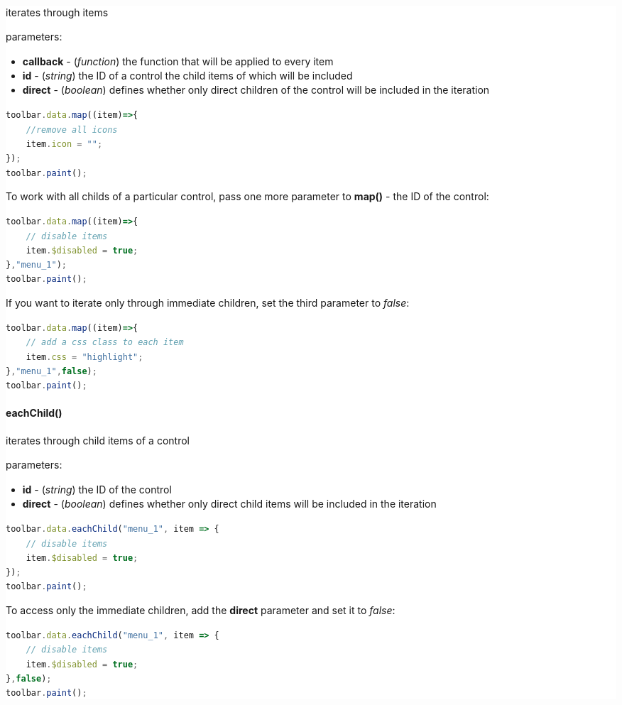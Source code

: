 iterates through items

parameters:

- **callback** -   (*function*)    the function that will be applied to every item
- **id**  -  (*string*)  the ID of a control the child items of which will be included
- **direct** - (*boolean*) defines whether only direct children of the control will be included in the iteration

~~~js
toolbar.data.map((item)=>{
    //remove all icons
    item.icon = "";
});
toolbar.paint();
~~~

To work with all childs of a particular control, pass one more parameter to **map()** - the ID of the control:

~~~js
toolbar.data.map((item)=>{
    // disable items
    item.$disabled = true;
},"menu_1");
toolbar.paint();
~~~

If you want to iterate only through immediate children, set the third parameter to _false_:

~~~js
toolbar.data.map((item)=>{
    // add a css class to each item
    item.css = "highlight";
},"menu_1",false);
toolbar.paint();
~~~

#### eachChild()

iterates through child items of a control

parameters:

- **id**  -   (*string*)  the ID of the control
- **direct**  - (*boolean*) defines whether only direct child items will be included in the iteration

~~~js
toolbar.data.eachChild("menu_1", item => {
    // disable items
    item.$disabled = true;
});
toolbar.paint();
~~~

To access only the immediate children, add the **direct** parameter and set it to _false_:

~~~js
toolbar.data.eachChild("menu_1", item => {
    // disable items
    item.$disabled = true;
},false);
toolbar.paint();
~~~
